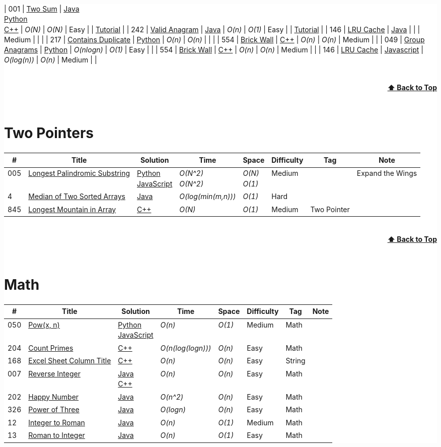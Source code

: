 | 001 | [Two Sum](https://leetcode.com/problems/two-sum/)                       | [Java](./Java/two-sum.java) <br> [Python](./Python/1_TwoSum.py) <br> [C++](./C++/two-sum.cpp) | _O(N)_      | _O(N)_ | Easy       |     | [Tutorial](https://youtu.be/47xMuvwP7zQ)                |
| 242 | [Valid Anagram](https://leetcode.com/problems/valid-anagram/)           | [Java](./Java/valid-anagram.java)                                                             | _O(n)_      | _O(1)_ | Easy       |     | [Tutorial](https://www.youtube.com/watch?v=sbX1Ze9lNQE) |
| 146 | [LRU Cache](https://leetcode.com/problems/lru-cache/)                   | [Java](./Java/LRU-Cache.java)                                                                 |             |        | Medium     |     |                                                         |
| 217 | [Contains Duplicate](https://leetcode.com/problems/contains-duplicate/) | [Python](./Python/contains-duplicate.py)                                                      | _O(n)_      | _O(n)_ |            |     |
| 554 | [Brick Wall](https://leetcode.com/problems/brick-wall/)                 | [C++](./C++/brick-walls.cpp)                                                                  | _O(n)_      | _O(n)_ | Medium     |     |
| 049 | [Group Anagrams](https://leetcode.com/problems/group-anagrams/)         | [Python](./Python/group_anagram.py)                                                           | _O(nlogn)_  | _O(1)_ | Easy       |     |
| 554 | [Brick Wall](https://leetcode.com/problems/brick-wall/)                 | [C++](./C++/brick-walls.cpp)                                                                  | _O(n)_      | _O(n)_ | Medium     |     |
| 146 | [LRU Cache](https://leetcode.com/problems/lru-cache/)                   | [Javascript](../JavaScript/146.LRU-Cache.js)                                                  | _O(log(n))_ | _O(n)_ | Medium     |     |

<br/>
<div align="right">
    <b><a href="#algorithms">⬆️ Back to Top</a></b>
</div>
<br/>

# Two Pointers

| #   | Title                                                                                         | Solution                                                                                                               | Time                   | Space              | Difficulty | Tag | Note             |
| --- | --------------------------------------------------------------------------------------------- | ---------------------------------------------------------------------------------------------------------------------- | ---------------------- | ------------------ | ---------- | --- | ---------------- |
| 005 | [Longest Palindromic Substring](https://leetcode.com/problems/longest-palindromic-substring/) | [Python](./Python/5_LongestPalindromicSubstring.py) <br> [JavaScript](./JavaScript/5.Longest-Palindromic-Substring.js) | _O(N^2)_ <br> _O(N^2)_ | _O(N)_ <br> _O(1)_ | Medium     |     | Expand the Wings |
| 4   | [Median of Two Sorted Arrays](https://leetcode.com/problems/median-of-two-sorted-arrays/)     | [Java](./Java/median-of-two-sorted-arrays.java)                                                                        | _O(log(min(m,n)))_     | _O(1)_             | Hard       |     |                  |
| 845 | [Longest Mountain in Array](https://leetcode.com/problems/longest-mountain-in-array/) | [C++](./C++/Longest-Mountain-in-Array.cpp) | _O(N)_ | _O(1)_ | Medium | Two Pointer | 
<br/>
<div align="right">
    <b><a href="#algorithms">⬆️ Back to Top</a></b>
</div>
<br/>

# Math

| #   | Title                                                                              | Solution                                                                   | Time              | Space  | Difficulty | Tag    | Note |
| --- | ---------------------------------------------------------------------------------- | -------------------------------------------------------------------------- | ----------------- | ------ | ---------- | ------ | ---- |
| 050 | [Pow(x, n)](https://leetcode.com/problems/powx-n/)                                 | [Python](./Python/50.Powxn.py) <br> [JavaScript](./JavaScript/50.Powxn.js) | _O(n)_            | _O(1)_ | Medium     | Math   |      |
| 204 | [Count Primes](https://leetcode.com/problems/count-primes)                         | [C++](./C++/Count-Primes.cpp)                                              | _O(n(log(logn)))_ | _O(n)_ | Easy       | Math   |      |
| 168 | [Excel Sheet Column Title](https://leetcode.com/problems/excel-sheet-column-title) | [C++](./C++/Excel-Sheet-Column-Title.cpp)                                  | _O(n)_            | _O(n)_ | Easy       | String |      |
| 007 | [Reverse Integer](https://leetcode.com/problems/reverse-integer)                   | [Java](./Java/reverse-integer.java) <br> [C++](./C++/Reverse-Integer.cpp)  | _O(n)_            | _O(n)_ | Easy       | Math   |      |
| 202 | [Happy Number](https://leetcode.com/problems/happy-number)                         | [Java](./Java/Happy-Number.java)                                           | _O(n^2)_          | _O(n)_ | Easy       | Math   |      |
| 326 | [Power of Three](https://leetcode.com/problems/power-of-three)                     | [Java](./Java/Power-of-Three.java)                                         | _O(logn)_         | _O(n)_ | Easy       | Math   |      |
| 12  | [Integer to Roman](https://leetcode.com/problems/integer-to-roman)                 | [Java](./Java/integer-to-roman.java)                                       | _O(n)_            | _O(1)_ | Medium     | Math   |      |
| 13  | [Roman to Integer](https://leetcode.com/problems/roman-to-integer)                 | [Java](./Java/roman-to-integer.java)                                       | _O(n)_            | _O(1)_ | Easy       | Math   |      |
